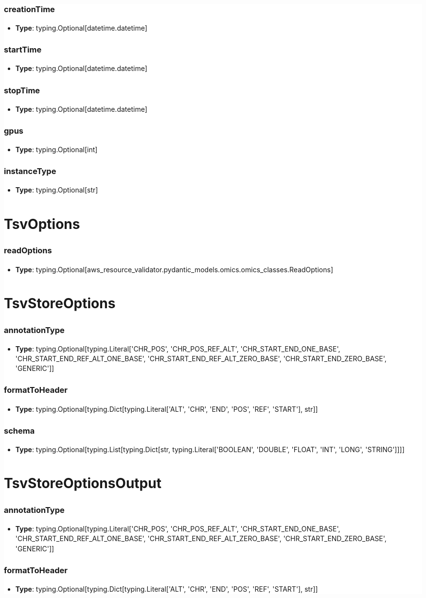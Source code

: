 ### creationTime
- **Type**: typing.Optional[datetime.datetime]

### startTime
- **Type**: typing.Optional[datetime.datetime]

### stopTime
- **Type**: typing.Optional[datetime.datetime]

### gpus
- **Type**: typing.Optional[int]

### instanceType
- **Type**: typing.Optional[str]


# TsvOptions

### readOptions
- **Type**: typing.Optional[aws_resource_validator.pydantic_models.omics.omics_classes.ReadOptions]


# TsvStoreOptions

### annotationType
- **Type**: typing.Optional[typing.Literal['CHR_POS', 'CHR_POS_REF_ALT', 'CHR_START_END_ONE_BASE', 'CHR_START_END_REF_ALT_ONE_BASE', 'CHR_START_END_REF_ALT_ZERO_BASE', 'CHR_START_END_ZERO_BASE', 'GENERIC']]

### formatToHeader
- **Type**: typing.Optional[typing.Dict[typing.Literal['ALT', 'CHR', 'END', 'POS', 'REF', 'START'], str]]

### schema
- **Type**: typing.Optional[typing.List[typing.Dict[str, typing.Literal['BOOLEAN', 'DOUBLE', 'FLOAT', 'INT', 'LONG', 'STRING']]]]


# TsvStoreOptionsOutput

### annotationType
- **Type**: typing.Optional[typing.Literal['CHR_POS', 'CHR_POS_REF_ALT', 'CHR_START_END_ONE_BASE', 'CHR_START_END_REF_ALT_ONE_BASE', 'CHR_START_END_REF_ALT_ZERO_BASE', 'CHR_START_END_ZERO_BASE', 'GENERIC']]

### formatToHeader
- **Type**: typing.Optional[typing.Dict[typing.Literal['ALT', 'CHR', 'END', 'POS', 'REF', 'START'], str]]

